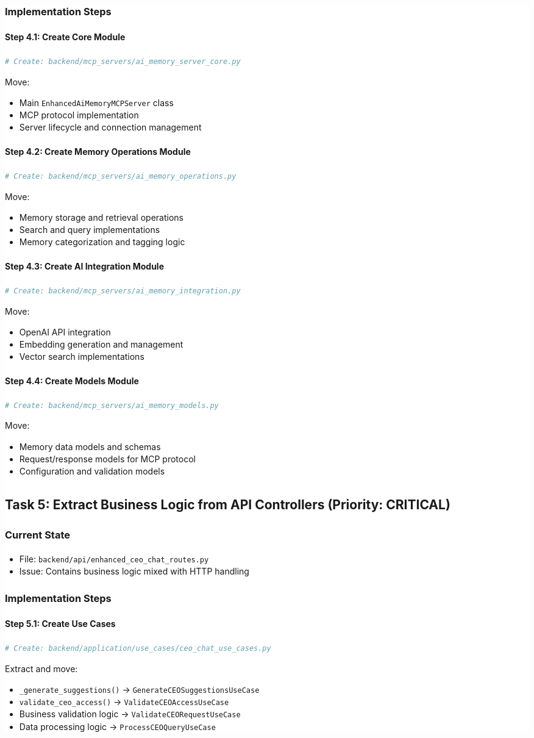 ### Implementation Steps

#### Step 4.1: Create Core Module
```bash
# Create: backend/mcp_servers/ai_memory_server_core.py
```
Move:
- Main `EnhancedAiMemoryMCPServer` class
- MCP protocol implementation
- Server lifecycle and connection management

#### Step 4.2: Create Memory Operations Module
```bash
# Create: backend/mcp_servers/ai_memory_operations.py
```
Move:
- Memory storage and retrieval operations
- Search and query implementations
- Memory categorization and tagging logic

#### Step 4.3: Create AI Integration Module
```bash
# Create: backend/mcp_servers/ai_memory_integration.py
```
Move:
- OpenAI API integration
- Embedding generation and management
- Vector search implementations

#### Step 4.4: Create Models Module
```bash
# Create: backend/mcp_servers/ai_memory_models.py
```
Move:
- Memory data models and schemas
- Request/response models for MCP protocol
- Configuration and validation models

## Task 5: Extract Business Logic from API Controllers (Priority: CRITICAL)

### Current State
- File: `backend/api/enhanced_ceo_chat_routes.py`
- Issue: Contains business logic mixed with HTTP handling

### Implementation Steps

#### Step 5.1: Create Use Cases
```bash
# Create: backend/application/use_cases/ceo_chat_use_cases.py
```
Extract and move:
- `_generate_suggestions()` → `GenerateCEOSuggestionsUseCase`
- `validate_ceo_access()` → `ValidateCEOAccessUseCase`
- Business validation logic → `ValidateCEORequestUseCase`
- Data processing logic → `ProcessCEOQueryUseCase`
